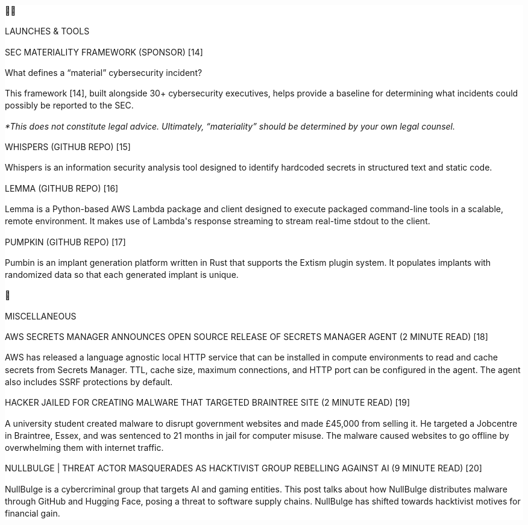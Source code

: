 🧑‍💻 

LAUNCHES & TOOLS

 SEC MATERIALITY FRAMEWORK (SPONSOR) [14] 

 What defines a “material” cybersecurity incident?

This framework [14], built alongside 30+ cybersecurity executives,
helps provide a baseline for determining what incidents could possibly
be reported to the SEC.

_*This does not constitute legal advice. Ultimately, “materiality”
should be determined by your own legal counsel._

 WHISPERS (GITHUB REPO) [15] 

 Whispers is an information security analysis tool designed to
identify hardcoded secrets in structured text and static code. 

 LEMMA (GITHUB REPO) [16] 

 Lemma is a Python-based AWS Lambda package and client designed to
execute packaged command-line tools in a scalable, remote environment.
It makes use of Lambda's response streaming to stream real-time stdout
to the client. 

 PUMPKIN (GITHUB REPO) [17] 

 Pumbin is an implant generation platform written in Rust that
supports the Extism plugin system. It populates implants with
randomized data so that each generated implant is unique. 

🎁 

MISCELLANEOUS

 AWS SECRETS MANAGER ANNOUNCES OPEN SOURCE RELEASE OF SECRETS MANAGER
AGENT (2 MINUTE READ) [18] 

 AWS has released a language agnostic local HTTP service that can be
installed in compute environments to read and cache secrets from
Secrets Manager. TTL, cache size, maximum connections, and HTTP port
can be configured in the agent. The agent also includes SSRF
protections by default. 

 HACKER JAILED FOR CREATING MALWARE THAT TARGETED BRAINTREE SITE (2
MINUTE READ) [19] 

 A university student created malware to disrupt government websites
and made £45,000 from selling it. He targeted a Jobcentre in
Braintree, Essex, and was sentenced to 21 months in jail for computer
misuse. The malware caused websites to go offline by overwhelming them
with internet traffic. 

 NULLBULGE | THREAT ACTOR MASQUERADES AS HACKTIVIST GROUP REBELLING
AGAINST AI (9 MINUTE READ) [20] 

 NullBulge is a cybercriminal group that targets AI and gaming
entities. This post talks about how NullBulge distributes malware
through GitHub and Hugging Face, posing a threat to software supply
chains. NullBulge has shifted towards hacktivist motives for financial
gain. 
